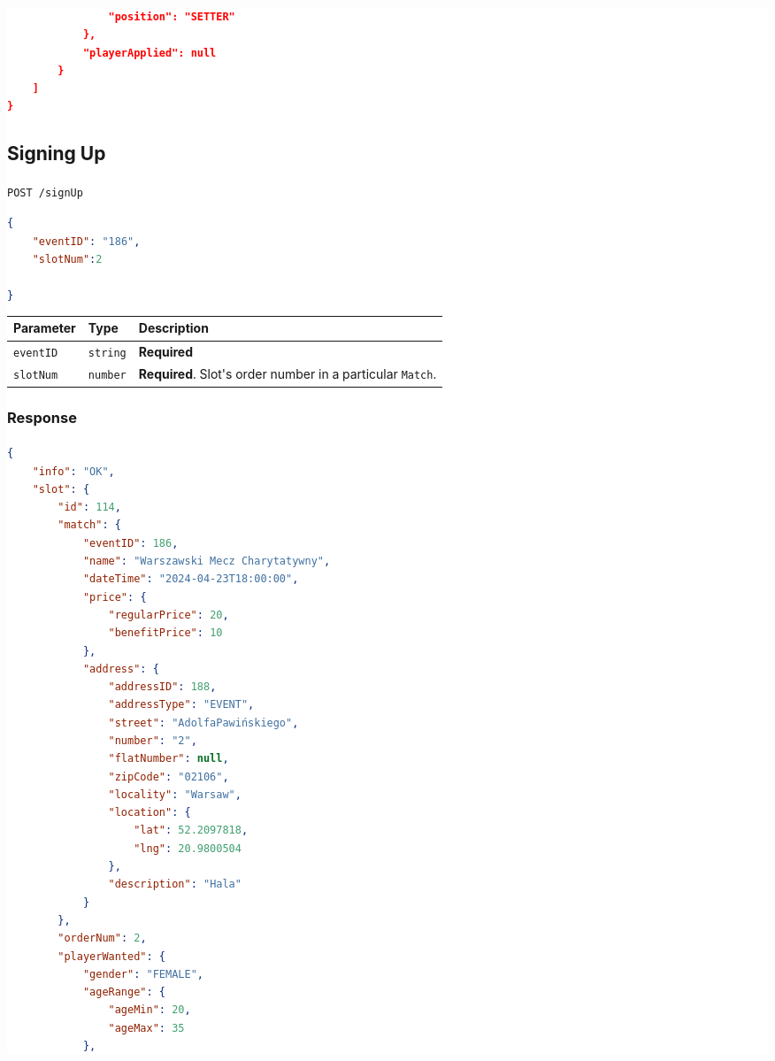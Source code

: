 ```json
                "position": "SETTER"
            },
            "playerApplied": null
        }
    ]
}
```

## Signing Up

```http
POST /signUp
```

```json
{
    "eventID": "186",
    "slotNum":2

}
```

| Parameter | Type | Description |
| :--- | :--- | :--- |
| `eventID` | `string` | **Required**|
| `slotNum` | `number` | **Required**. Slot's order number in a particular `Match`.|

### Response
```json
{
    "info": "OK",
    "slot": {
        "id": 114,
        "match": {
            "eventID": 186,
            "name": "Warszawski Mecz Charytatywny",
            "dateTime": "2024-04-23T18:00:00",
            "price": {
                "regularPrice": 20,
                "benefitPrice": 10
            },
            "address": {
                "addressID": 188,
                "addressType": "EVENT",
                "street": "AdolfaPawińskiego",
                "number": "2",
                "flatNumber": null,
                "zipCode": "02106",
                "locality": "Warsaw",
                "location": {
                    "lat": 52.2097818,
                    "lng": 20.9800504
                },
                "description": "Hala"
            }
        },
        "orderNum": 2,
        "playerWanted": {
            "gender": "FEMALE",
            "ageRange": {
                "ageMin": 20,
                "ageMax": 35
            },
```